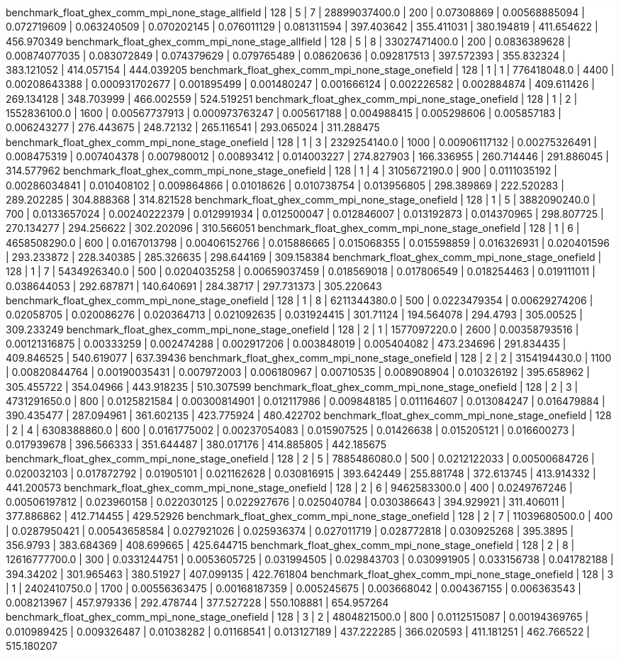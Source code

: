    benchmark_float_ghex_comm_mpi_none_stage_allfield | 128 |    5 |      7 | 28899037400.0 |           200 |    0.07308869 |  0.00568885094 | 0.072719609 | 0.063240509 |  0.070202145 |  0.076011129 |  0.081311594 | 397.403642 |   355.411031 |    380.194819 |    411.654622 |    456.970349
   benchmark_float_ghex_comm_mpi_none_stage_allfield | 128 |    5 |      8 | 33027471400.0 |           200 |  0.0836389628 |  0.00874077035 | 0.083072849 | 0.074379629 |  0.079765489 |   0.08620636 |  0.092817513 | 397.572393 |   355.832324 |    383.121052 |    414.057154 |    444.039205
   benchmark_float_ghex_comm_mpi_none_stage_onefield | 128 |    1 |      1 |   776418048.0 |          4400 | 0.00208643388 | 0.000931702677 | 0.001895499 | 0.001480247 |  0.001666124 |  0.002226582 |  0.002884874 | 409.611426 |   269.134128 |    348.703999 |    466.002559 |    524.519251
   benchmark_float_ghex_comm_mpi_none_stage_onefield | 128 |    1 |      2 |  1552836100.0 |          1600 | 0.00567737913 | 0.000973763247 | 0.005617188 | 0.004988415 |  0.005298606 |  0.005857183 |  0.006243277 | 276.443675 |    248.72132 |    265.116541 |    293.065024 |    311.288475
   benchmark_float_ghex_comm_mpi_none_stage_onefield | 128 |    1 |      3 |  2329254140.0 |          1000 | 0.00906117132 |  0.00275326491 | 0.008475319 | 0.007404378 |  0.007980012 |   0.00893412 |  0.014003227 | 274.827903 |   166.336955 |    260.714446 |    291.886045 |    314.577962
   benchmark_float_ghex_comm_mpi_none_stage_onefield | 128 |    1 |      4 |  3105672190.0 |           900 |  0.0111035192 |  0.00286034841 | 0.010408102 | 0.009864866 |   0.01018626 |  0.010738754 |  0.013956805 | 298.389869 |   222.520283 |    289.202285 |    304.888368 |    314.821528
   benchmark_float_ghex_comm_mpi_none_stage_onefield | 128 |    1 |      5 |  3882090240.0 |           700 |  0.0133657024 |  0.00240222379 | 0.012991934 | 0.012500047 |  0.012846007 |  0.013192873 |  0.014370965 | 298.807725 |   270.134277 |    294.256622 |    302.202096 |    310.566051
   benchmark_float_ghex_comm_mpi_none_stage_onefield | 128 |    1 |      6 |  4658508290.0 |           600 |  0.0167013798 |  0.00406152766 | 0.015886665 | 0.015068355 |  0.015598859 |  0.016326931 |  0.020401596 | 293.233872 |   228.340385 |    285.326635 |    298.644169 |    309.158384
   benchmark_float_ghex_comm_mpi_none_stage_onefield | 128 |    1 |      7 |  5434926340.0 |           500 |  0.0204035258 |  0.00659037459 | 0.018569018 | 0.017806549 |  0.018254463 |  0.019111011 |  0.038644053 | 292.687871 |   140.640691 |     284.38717 |    297.731373 |    305.220643
   benchmark_float_ghex_comm_mpi_none_stage_onefield | 128 |    1 |      8 |  6211344380.0 |           500 |  0.0223479354 |  0.00629274206 |  0.02058705 | 0.020086276 |  0.020364713 |  0.021092635 |  0.031924415 |  301.71124 |   194.564078 |      294.4793 |     305.00525 |    309.233249
   benchmark_float_ghex_comm_mpi_none_stage_onefield | 128 |    2 |      1 |  1577097220.0 |          2600 | 0.00358793516 |  0.00121316875 |  0.00333259 | 0.002474288 |  0.002917206 |  0.003848019 |  0.005404082 | 473.234696 |   291.834435 |    409.846525 |    540.619077 |     637.39436
   benchmark_float_ghex_comm_mpi_none_stage_onefield | 128 |    2 |      2 |  3154194430.0 |          1100 | 0.00820844764 |  0.00190035431 | 0.007972003 | 0.006180967 |   0.00710535 |  0.008908904 |  0.010326192 | 395.658962 |   305.455722 |     354.04966 |    443.918235 |    510.307599
   benchmark_float_ghex_comm_mpi_none_stage_onefield | 128 |    2 |      3 |  4731291650.0 |           800 |  0.0125821584 |  0.00300814901 | 0.012117986 | 0.009848185 |  0.011164607 |  0.013084247 |  0.016479884 | 390.435477 |   287.094961 |    361.602135 |    423.775924 |    480.422702
   benchmark_float_ghex_comm_mpi_none_stage_onefield | 128 |    2 |      4 |  6308388860.0 |           600 |  0.0161775002 |  0.00237054083 | 0.015907525 |  0.01426638 |  0.015205121 |  0.016600273 |  0.017939678 | 396.566333 |   351.644487 |    380.017176 |    414.885805 |    442.185675
   benchmark_float_ghex_comm_mpi_none_stage_onefield | 128 |    2 |      5 |  7885486080.0 |           500 |  0.0212122033 |  0.00500684726 | 0.020032103 | 0.017872792 |   0.01905101 |  0.021162628 |  0.030816915 | 393.642449 |   255.881748 |    372.613745 |    413.914332 |    441.200573
   benchmark_float_ghex_comm_mpi_none_stage_onefield | 128 |    2 |      6 |  9462583300.0 |           400 |  0.0249767246 |  0.00506197812 | 0.023960158 | 0.022030125 |  0.022927676 |  0.025040784 |  0.030386643 | 394.929921 |   311.406011 |    377.886862 |    412.714455 |     429.52926
   benchmark_float_ghex_comm_mpi_none_stage_onefield | 128 |    2 |      7 | 11039680500.0 |           400 |  0.0287950421 |  0.00543658584 | 0.027921026 | 0.025936374 |  0.027011719 |  0.028772818 |  0.030925268 |   395.3895 |     356.9793 |    383.684369 |    408.699665 |    425.644715
   benchmark_float_ghex_comm_mpi_none_stage_onefield | 128 |    2 |      8 | 12616777700.0 |           300 |  0.0331244751 |   0.0053605725 | 0.031994505 | 0.029843703 |  0.030991905 |  0.033156738 |  0.041782188 |  394.34202 |   301.965463 |     380.51927 |    407.099135 |    422.761804
   benchmark_float_ghex_comm_mpi_none_stage_onefield | 128 |    3 |      1 |  2402410750.0 |          1700 | 0.00556363475 |  0.00168187359 | 0.005245675 | 0.003668042 |  0.004367155 |  0.006363543 |  0.008213967 | 457.979336 |   292.478744 |    377.527228 |    550.108881 |    654.957264
   benchmark_float_ghex_comm_mpi_none_stage_onefield | 128 |    3 |      2 |  4804821500.0 |           800 |  0.0112515087 |  0.00194369765 | 0.010989425 | 0.009326487 |   0.01038282 |   0.01168541 |  0.013127189 | 437.222285 |   366.020593 |    411.181251 |    462.766522 |    515.180207